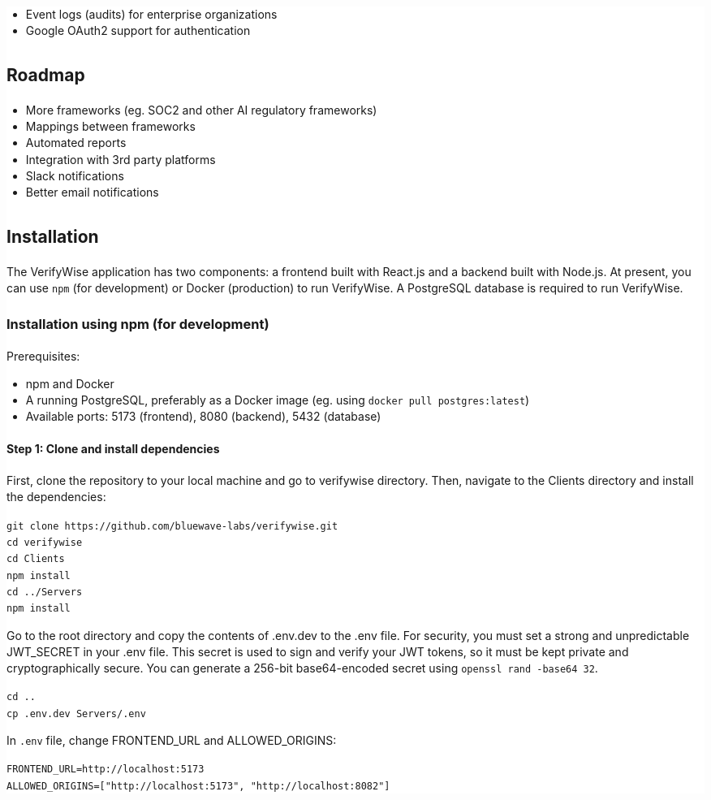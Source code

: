   - Event logs (audits) for enterprise organizations
  - Google OAuth2 support for authentication

## Roadmap

- More frameworks (eg. SOC2 and other AI regulatory frameworks)
- Mappings between frameworks
- Automated reports
- Integration with 3rd party platforms
- Slack notifications
- Better email notifications

## Installation

The VerifyWise application has two components: a frontend built with React.js and a backend built with Node.js. At present, you can use `npm` (for development) or Docker (production) to run VerifyWise. A PostgreSQL database is required to run VerifyWise.

### Installation using npm (for development)

Prerequisites:

- npm and Docker
- A running PostgreSQL, preferably as a Docker image (eg. using `docker pull postgres:latest`)
- Available ports: 5173 (frontend), 8080 (backend), 5432 (database)

#### Step 1: Clone and install dependencies

First, clone the repository to your local machine and go to verifywise directory. Then, navigate to the Clients directory and install the dependencies:

```
git clone https://github.com/bluewave-labs/verifywise.git
cd verifywise
cd Clients
npm install
cd ../Servers
npm install
```

Go to the root directory and copy the contents of .env.dev to the .env file. For security, you must set a strong and unpredictable JWT_SECRET in your .env file. This secret is used to sign and verify your JWT tokens, so it must be kept private and cryptographically secure. You can generate a 256-bit base64-encoded secret using `openssl rand -base64 32`.

```
cd ..
cp .env.dev Servers/.env
```

In `.env` file, change FRONTEND_URL and ALLOWED_ORIGINS:

```
FRONTEND_URL=http://localhost:5173
ALLOWED_ORIGINS=["http://localhost:5173", "http://localhost:8082"]
```
